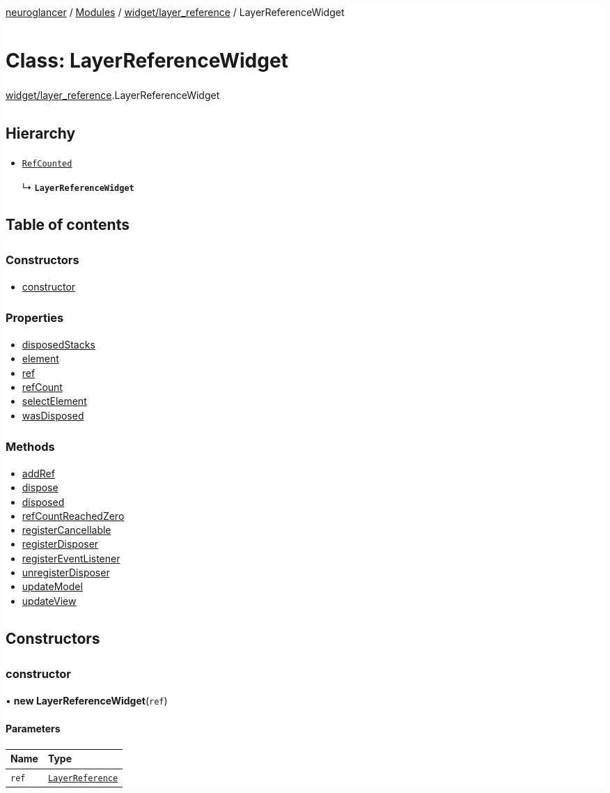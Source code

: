 [neuroglancer](../README.md) / [Modules](../modules.md) / [widget/layer\_reference](../modules/widget_layer_reference.md) / LayerReferenceWidget

# Class: LayerReferenceWidget

[widget/layer_reference](../modules/widget_layer_reference.md).LayerReferenceWidget

## Hierarchy

- [`RefCounted`](util_disposable.RefCounted.md)

  ↳ **`LayerReferenceWidget`**

## Table of contents

### Constructors

- [constructor](widget_layer_reference.LayerReferenceWidget.md#constructor)

### Properties

- [disposedStacks](widget_layer_reference.LayerReferenceWidget.md#disposedstacks)
- [element](widget_layer_reference.LayerReferenceWidget.md#element)
- [ref](widget_layer_reference.LayerReferenceWidget.md#ref)
- [refCount](widget_layer_reference.LayerReferenceWidget.md#refcount)
- [selectElement](widget_layer_reference.LayerReferenceWidget.md#selectelement)
- [wasDisposed](widget_layer_reference.LayerReferenceWidget.md#wasdisposed)

### Methods

- [addRef](widget_layer_reference.LayerReferenceWidget.md#addref)
- [dispose](widget_layer_reference.LayerReferenceWidget.md#dispose)
- [disposed](widget_layer_reference.LayerReferenceWidget.md#disposed)
- [refCountReachedZero](widget_layer_reference.LayerReferenceWidget.md#refcountreachedzero)
- [registerCancellable](widget_layer_reference.LayerReferenceWidget.md#registercancellable)
- [registerDisposer](widget_layer_reference.LayerReferenceWidget.md#registerdisposer)
- [registerEventListener](widget_layer_reference.LayerReferenceWidget.md#registereventlistener)
- [unregisterDisposer](widget_layer_reference.LayerReferenceWidget.md#unregisterdisposer)
- [updateModel](widget_layer_reference.LayerReferenceWidget.md#updatemodel)
- [updateView](widget_layer_reference.LayerReferenceWidget.md#updateview)

## Constructors

### constructor

• **new LayerReferenceWidget**(`ref`)

#### Parameters

| Name | Type |
| :------ | :------ |
| `ref` | [`LayerReference`](annotation_user_layer._internal_.LayerReference.md) |
